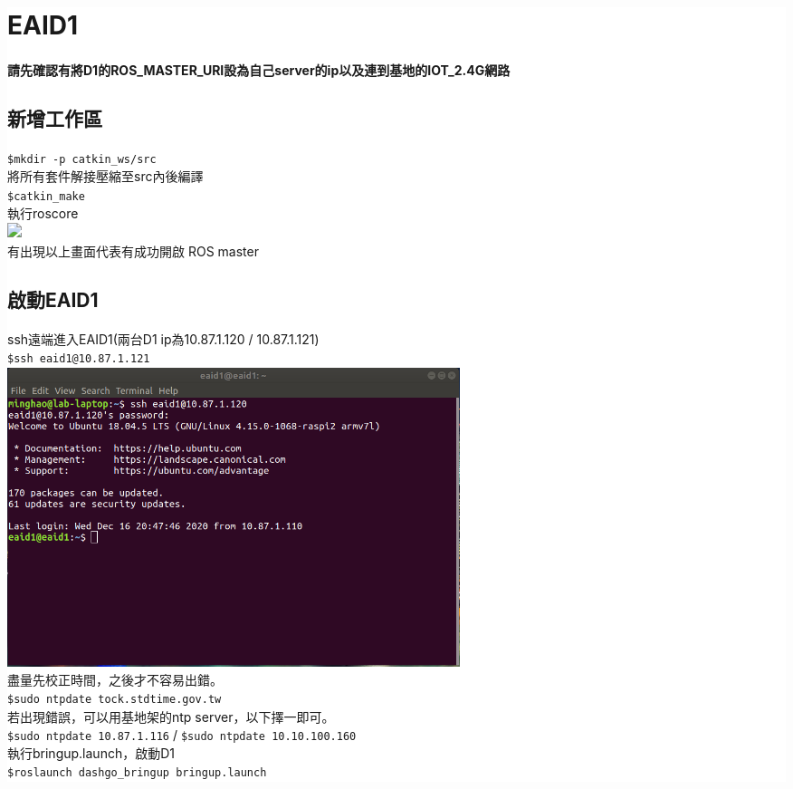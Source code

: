 # EAID1
**請先確認有將D1的ROS_MASTER_URI設為自己server的ip以及連到基地的IOT_2.4G網路**  
  
## 新增工作區
`$mkdir -p catkin_ws/src`  
將所有套件解接壓縮至src內後編譯  
`$catkin_make`  
執行roscore  
<img src="https://github.com/minghaohsu410168/EAID1/blob/master/roscore.png" width=500 />  
有出現以上畫面代表有成功開啟 ROS master  

## 啟動EAID1
ssh遠端進入EAID1(兩台D1 ip為10.87.1.120 / 10.87.1.121)  
`$ssh eaid1@10.87.1.121`  
<img src="https://github.com/minghaohsu410168/EAID1/blob/Desktop/d1_ssh.png" width=500 />  
盡量先校正時間，之後才不容易出錯。  
`$sudo ntpdate tock.stdtime.gov.tw`  
若出現錯誤，可以用基地架的ntp server，以下擇一即可。  
`$sudo ntpdate 10.87.1.116` / 
`$sudo ntpdate 10.10.100.160`  
執行bringup.launch，啟動D1  
`$roslaunch dashgo_bringup bringup.launch`  